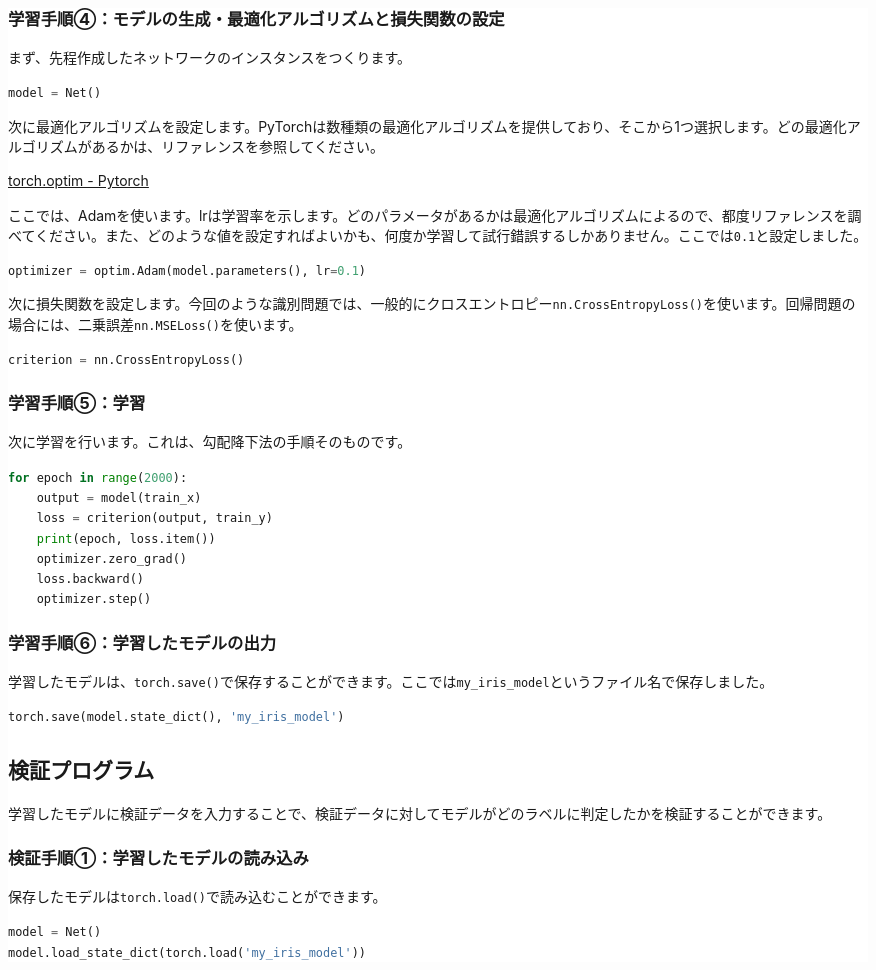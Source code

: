 ### 学習手順④：モデルの生成・最適化アルゴリズムと損失関数の設定

まず、先程作成したネットワークのインスタンスをつくります。

```python
model = Net()
```

次に最適化アルゴリズムを設定します。PyTorchは数種類の最適化アルゴリズムを提供しており、そこから1つ選択します。どの最適化アルゴリズムがあるかは、リファレンスを参照してください。

[torch.optim - Pytorch](https://pytorch.org/docs/stable/optim.html)

ここでは、Adamを使います。lrは学習率を示します。どのパラメータがあるかは最適化アルゴリズムによるので、都度リファレンスを調べてください。また、どのような値を設定すればよいかも、何度か学習して試行錯誤するしかありません。ここでは```0.1```と設定しました。

```python
optimizer = optim.Adam(model.parameters(), lr=0.1)
```

次に損失関数を設定します。今回のような識別問題では、一般的にクロスエントロピー```nn.CrossEntropyLoss()```を使います。回帰問題の場合には、二乗誤差```nn.MSELoss()```を使います。

```python
criterion = nn.CrossEntropyLoss()
```

### 学習手順⑤：学習

次に学習を行います。これは、勾配降下法の手順そのものです。

```python
for epoch in range(2000):
    output = model(train_x)
    loss = criterion(output, train_y)
    print(epoch, loss.item())
    optimizer.zero_grad()
    loss.backward()
    optimizer.step()
```

### 学習手順⑥：学習したモデルの出力

学習したモデルは、```torch.save()```で保存することができます。ここでは```my_iris_model```というファイル名で保存しました。

```python
torch.save(model.state_dict(), 'my_iris_model')
```

## 検証プログラム

学習したモデルに検証データを入力することで、検証データに対してモデルがどのラベルに判定したかを検証することができます。

### 検証手順①：学習したモデルの読み込み

保存したモデルは```torch.load()```で読み込むことができます。

```python
model = Net()
model.load_state_dict(torch.load('my_iris_model'))
```
